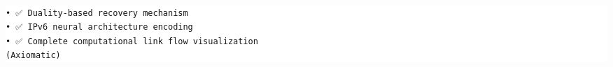 ```shell
• ✅ Duality-based recovery mechanism
• ✅ IPv6 neural architecture encoding
• ✅ Complete computational link flow visualization
(Axiomatic)
```
